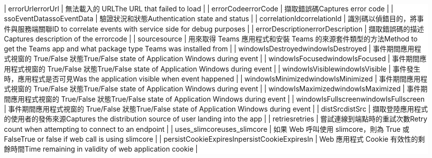 | <span data-ttu-id="f6a4f-374">errorUrl</span><span class="sxs-lookup"><span data-stu-id="f6a4f-374">errorUrl</span></span>                           | <span data-ttu-id="f6a4f-375">無法載入的 URL</span><span class="sxs-lookup"><span data-stu-id="f6a4f-375">The URL that failed to load</span></span>                                                      |
| <span data-ttu-id="f6a4f-376">errorCode</span><span class="sxs-lookup"><span data-stu-id="f6a4f-376">errorCode</span></span>                          | <span data-ttu-id="f6a4f-377">擷取錯誤碼</span><span class="sxs-lookup"><span data-stu-id="f6a4f-377">Captures error code</span></span>                                                              |
| <span data-ttu-id="f6a4f-378">ssoEventData</span><span class="sxs-lookup"><span data-stu-id="f6a4f-378">ssoEventData</span></span>                       | <span data-ttu-id="f6a4f-379">驗證狀況和狀態</span><span class="sxs-lookup"><span data-stu-id="f6a4f-379">Authentication state and status</span></span>                                                  |
| <span data-ttu-id="f6a4f-380">correlationId</span><span class="sxs-lookup"><span data-stu-id="f6a4f-380">correlationId</span></span>                      | <span data-ttu-id="f6a4f-381">識別碼以偵錯目的，將事件與服務端關聯</span><span class="sxs-lookup"><span data-stu-id="f6a4f-381">ID to correlate events with service side for debug purposes</span></span>                      |
| <span data-ttu-id="f6a4f-382">errorDescription</span><span class="sxs-lookup"><span data-stu-id="f6a4f-382">errorDescription</span></span>                   | <span data-ttu-id="f6a4f-383">擷取錯誤碼的描述</span><span class="sxs-lookup"><span data-stu-id="f6a4f-383">Captures description of the errorcode</span></span>                                            |
| <span data-ttu-id="f6a4f-384">source</span><span class="sxs-lookup"><span data-stu-id="f6a4f-384">source</span></span>                             | <span data-ttu-id="f6a4f-385">用來取得 Teams 應用程式和安裝 Teams 的來源套件類型的方法</span><span class="sxs-lookup"><span data-stu-id="f6a4f-385">Method to get the Teams app and what package type Teams was installed from</span></span>       |
| <span data-ttu-id="f6a4f-386">windowIsDestroyed</span><span class="sxs-lookup"><span data-stu-id="f6a4f-386">windowIsDestroyed</span></span>                  | <span data-ttu-id="f6a4f-387">事件期間應用程式視窗的 True/False 狀態</span><span class="sxs-lookup"><span data-stu-id="f6a4f-387">True/False state of Application Windows during event</span></span>                             |
| <span data-ttu-id="f6a4f-388">windowIsFocused</span><span class="sxs-lookup"><span data-stu-id="f6a4f-388">windowIsFocused</span></span>                    | <span data-ttu-id="f6a4f-389">事件期間應用程式視窗的 True/False 狀態</span><span class="sxs-lookup"><span data-stu-id="f6a4f-389">True/False state of Application Windows during event</span></span>                             |
| <span data-ttu-id="f6a4f-390">windowIsVisible</span><span class="sxs-lookup"><span data-stu-id="f6a4f-390">windowIsVisible</span></span>                    | <span data-ttu-id="f6a4f-391">事件發生時，應用程式是否可見</span><span class="sxs-lookup"><span data-stu-id="f6a4f-391">Was the application visible when event happened</span></span>                                  |
| <span data-ttu-id="f6a4f-392">windowIsMinimized</span><span class="sxs-lookup"><span data-stu-id="f6a4f-392">windowIsMinimized</span></span>                  | <span data-ttu-id="f6a4f-393">事件期間應用程式視窗的 True/False 狀態</span><span class="sxs-lookup"><span data-stu-id="f6a4f-393">True/False state of Application Windows during event</span></span>                             |
| <span data-ttu-id="f6a4f-394">windowIsMaximized</span><span class="sxs-lookup"><span data-stu-id="f6a4f-394">windowIsMaximized</span></span>                  | <span data-ttu-id="f6a4f-395">事件期間應用程式視窗的 True/False 狀態</span><span class="sxs-lookup"><span data-stu-id="f6a4f-395">True/False state of Application Windows during event</span></span>                             |
| <span data-ttu-id="f6a4f-396">windowIsFullscreen</span><span class="sxs-lookup"><span data-stu-id="f6a4f-396">windowIsFullscreen</span></span>                 | <span data-ttu-id="f6a4f-397">事件期間應用程式視窗的 True/False 狀態</span><span class="sxs-lookup"><span data-stu-id="f6a4f-397">True/False state of Application Windows during event</span></span>                             |
| <span data-ttu-id="f6a4f-398">distSrc</span><span class="sxs-lookup"><span data-stu-id="f6a4f-398">distSrc</span></span>                            | <span data-ttu-id="f6a4f-399">擷取登陸應用程式的使用者的發佈來源</span><span class="sxs-lookup"><span data-stu-id="f6a4f-399">Captures the distribution source of user landing into the app</span></span>                    |
| <span data-ttu-id="f6a4f-400">retries</span><span class="sxs-lookup"><span data-stu-id="f6a4f-400">retries</span></span>                            | <span data-ttu-id="f6a4f-401">嘗試連線到端點時的重試次數</span><span class="sxs-lookup"><span data-stu-id="f6a4f-401">Retry count when attempting to connect to an endpoint</span></span>                            |
| <span data-ttu-id="f6a4f-402">uses_slimcore</span><span class="sxs-lookup"><span data-stu-id="f6a4f-402">uses_slimcore</span></span>                      | <span data-ttu-id="f6a4f-403">如果 Web 呼叫使用 slimcore，則為 True 或 False</span><span class="sxs-lookup"><span data-stu-id="f6a4f-403">True or false if web call is using slimcore</span></span>                                      |
| <span data-ttu-id="f6a4f-404">persistCookieExpiresIn</span><span class="sxs-lookup"><span data-stu-id="f6a4f-404">persistCookieExpiresIn</span></span>             | <span data-ttu-id="f6a4f-405">Web 應用程式 Cookie 有效性的剩餘時間</span><span class="sxs-lookup"><span data-stu-id="f6a4f-405">Time remaining in validity of web application cookie</span></span>                             |